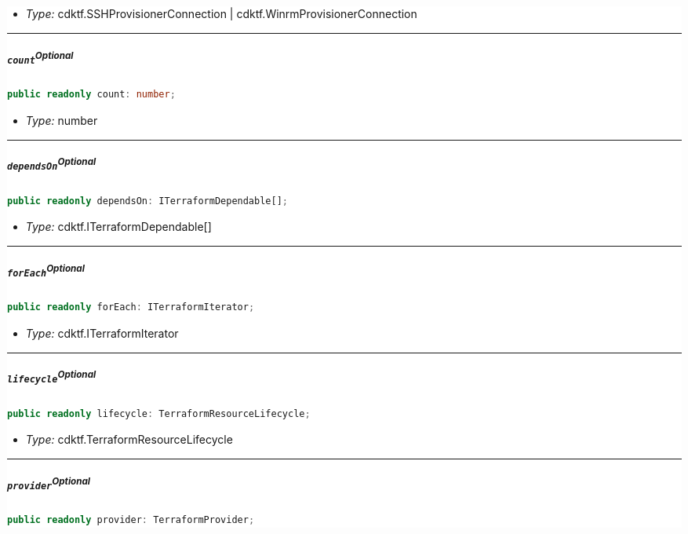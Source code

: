 - *Type:* cdktf.SSHProvisionerConnection | cdktf.WinrmProvisionerConnection

---

##### `count`<sup>Optional</sup> <a name="count" id="@cdktf/provider-okta.autoLoginApp.AutoLoginAppConfig.property.count"></a>

```typescript
public readonly count: number;
```

- *Type:* number

---

##### `dependsOn`<sup>Optional</sup> <a name="dependsOn" id="@cdktf/provider-okta.autoLoginApp.AutoLoginAppConfig.property.dependsOn"></a>

```typescript
public readonly dependsOn: ITerraformDependable[];
```

- *Type:* cdktf.ITerraformDependable[]

---

##### `forEach`<sup>Optional</sup> <a name="forEach" id="@cdktf/provider-okta.autoLoginApp.AutoLoginAppConfig.property.forEach"></a>

```typescript
public readonly forEach: ITerraformIterator;
```

- *Type:* cdktf.ITerraformIterator

---

##### `lifecycle`<sup>Optional</sup> <a name="lifecycle" id="@cdktf/provider-okta.autoLoginApp.AutoLoginAppConfig.property.lifecycle"></a>

```typescript
public readonly lifecycle: TerraformResourceLifecycle;
```

- *Type:* cdktf.TerraformResourceLifecycle

---

##### `provider`<sup>Optional</sup> <a name="provider" id="@cdktf/provider-okta.autoLoginApp.AutoLoginAppConfig.property.provider"></a>

```typescript
public readonly provider: TerraformProvider;
```
